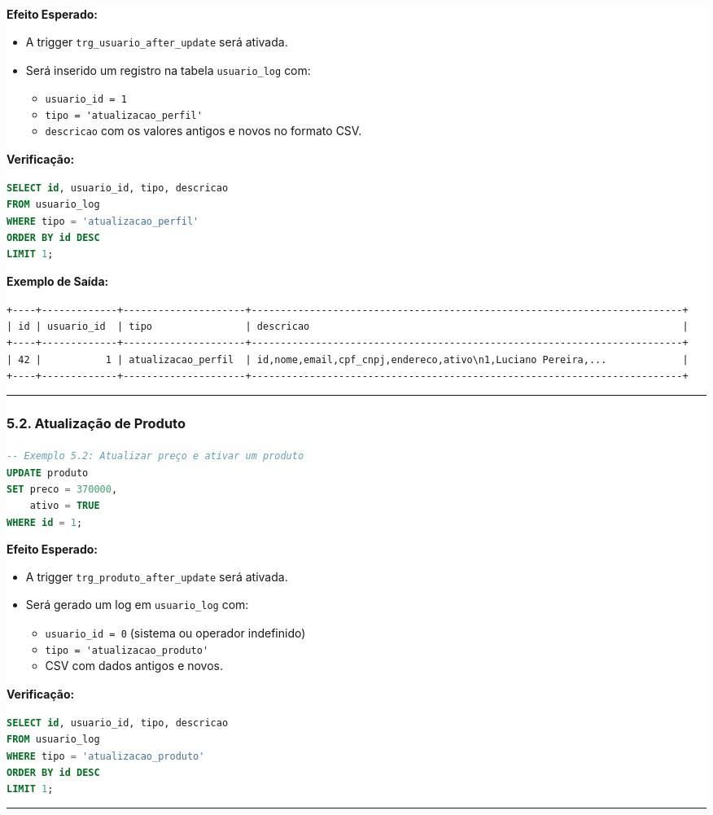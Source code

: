 **Efeito Esperado:**

* A trigger `trg_usuario_after_update` será ativada.
* Será inserido um registro na tabela `usuario_log` com:

  * `usuario_id = 1`
  * `tipo = 'atualizacao_perfil'`
  * `descricao` com os valores antigos e novos no formato CSV.

**Verificação:**

```sql
SELECT id, usuario_id, tipo, descricao
FROM usuario_log
WHERE tipo = 'atualizacao_perfil'
ORDER BY id DESC
LIMIT 1;
```

**Exemplo de Saída:**

```
+----+-------------+---------------------+--------------------------------------------------------------------------+
| id | usuario_id  | tipo                | descricao                                                                |
+----+-------------+---------------------+--------------------------------------------------------------------------+
| 42 |           1 | atualizacao_perfil  | id,nome,email,cpf_cnpj,endereco,ativo\n1,Luciano Pereira,...             |
+----+-------------+---------------------+--------------------------------------------------------------------------+
```

---

### 5.2. Atualização de Produto

```sql
-- Exemplo 5.2: Atualizar preço e ativar um produto
UPDATE produto
SET preco = 370000,
    ativo = TRUE
WHERE id = 1;
```

**Efeito Esperado:**

* A trigger `trg_produto_after_update` será ativada.
* Será gerado um log em `usuario_log` com:

  * `usuario_id = 0` (sistema ou operador indefinido)
  * `tipo = 'atualizacao_produto'`
  * CSV com dados antigos e novos.

**Verificação:**

```sql
SELECT id, usuario_id, tipo, descricao
FROM usuario_log
WHERE tipo = 'atualizacao_produto'
ORDER BY id DESC
LIMIT 1;
```

---